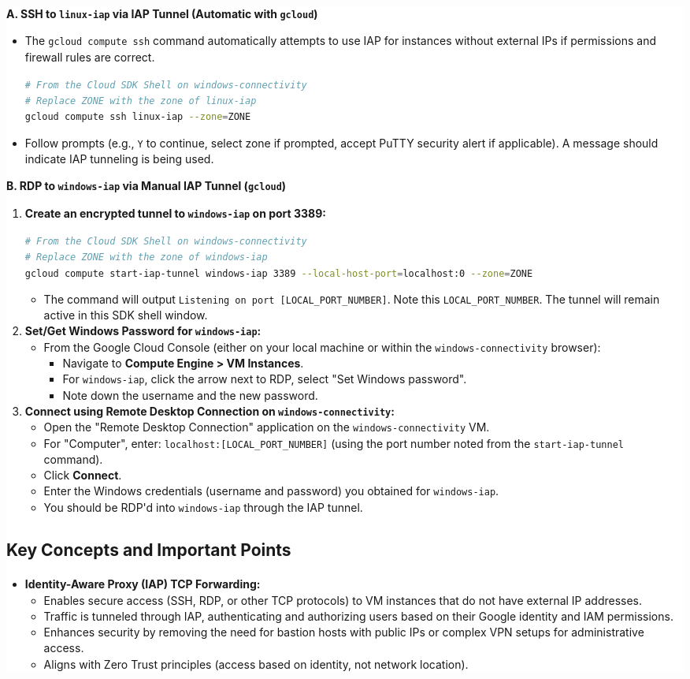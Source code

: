 **A. SSH to `linux-iap` via IAP Tunnel (Automatic with `gcloud`)**

* The `gcloud compute ssh` command automatically attempts to use IAP for instances without external IPs if permissions and firewall rules are correct.
    ```bash
    # From the Cloud SDK Shell on windows-connectivity
    # Replace ZONE with the zone of linux-iap
    gcloud compute ssh linux-iap --zone=ZONE
    ```
* Follow prompts (e.g., `Y` to continue, select zone if prompted, accept PuTTY security alert if applicable). A message should indicate IAP tunneling is being used.

**B. RDP to `windows-iap` via Manual IAP Tunnel (`gcloud`)**

1.  **Create an encrypted tunnel to `windows-iap` on port 3389:**
    ```bash
    # From the Cloud SDK Shell on windows-connectivity
    # Replace ZONE with the zone of windows-iap
    gcloud compute start-iap-tunnel windows-iap 3389 --local-host-port=localhost:0 --zone=ZONE
    ```
    * The command will output `Listening on port [LOCAL_PORT_NUMBER]`. Note this `LOCAL_PORT_NUMBER`. The tunnel will remain active in this SDK shell window.
2.  **Set/Get Windows Password for `windows-iap`:**
    * From the Google Cloud Console (either on your local machine or within the `windows-connectivity` browser):
        * Navigate to **Compute Engine > VM Instances**.
        * For `windows-iap`, click the arrow next to RDP, select "Set Windows password".
        * Note down the username and the new password.
3.  **Connect using Remote Desktop Connection on `windows-connectivity`:**
    * Open the "Remote Desktop Connection" application on the `windows-connectivity` VM.
    * For "Computer", enter: `localhost:[LOCAL_PORT_NUMBER]` (using the port number noted from the `start-iap-tunnel` command).
    * Click **Connect**.
    * Enter the Windows credentials (username and password) you obtained for `windows-iap`.
    * You should be RDP'd into `windows-iap` through the IAP tunnel.

## Key Concepts and Important Points

* **Identity-Aware Proxy (IAP) TCP Forwarding:**
    * Enables secure access (SSH, RDP, or other TCP protocols) to VM instances that do not have external IP addresses.
    * Traffic is tunneled through IAP, authenticating and authorizing users based on their Google identity and IAM permissions.
    * Enhances security by removing the need for bastion hosts with public IPs or complex VPN setups for administrative access.
    * Aligns with Zero Trust principles (access based on identity, not network location).
